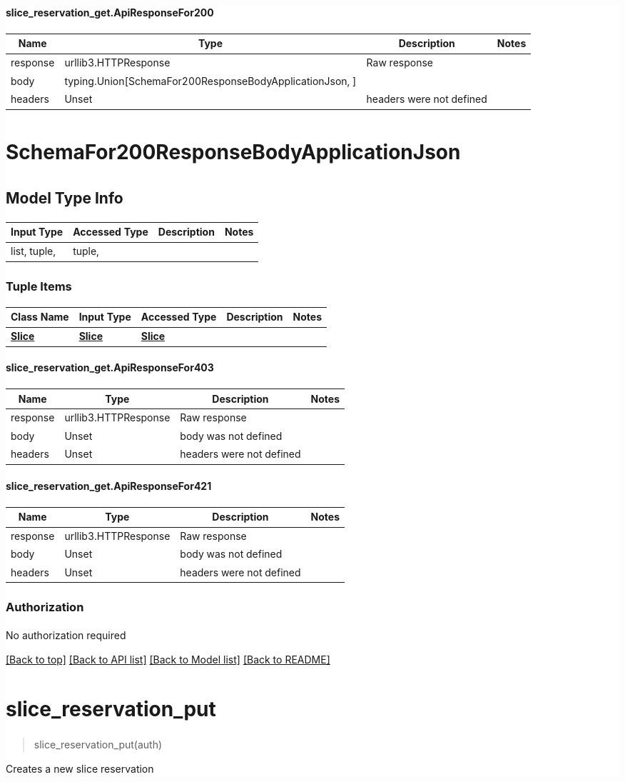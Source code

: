 #### slice_reservation_get.ApiResponseFor200
Name | Type | Description  | Notes
------------- | ------------- | ------------- | -------------
response | urllib3.HTTPResponse | Raw response |
body | typing.Union[SchemaFor200ResponseBodyApplicationJson, ] |  |
headers | Unset | headers were not defined |

# SchemaFor200ResponseBodyApplicationJson

## Model Type Info
Input Type | Accessed Type | Description | Notes
------------ | ------------- | ------------- | -------------
list, tuple,  | tuple,  |  | 

### Tuple Items
Class Name | Input Type | Accessed Type | Description | Notes
------------- | ------------- | ------------- | ------------- | -------------
[**Slice**]({{complexTypePrefix}}Slice.md) | [**Slice**]({{complexTypePrefix}}Slice.md) | [**Slice**]({{complexTypePrefix}}Slice.md) |  | 

#### slice_reservation_get.ApiResponseFor403
Name | Type | Description  | Notes
------------- | ------------- | ------------- | -------------
response | urllib3.HTTPResponse | Raw response |
body | Unset | body was not defined |
headers | Unset | headers were not defined |

#### slice_reservation_get.ApiResponseFor421
Name | Type | Description  | Notes
------------- | ------------- | ------------- | -------------
response | urllib3.HTTPResponse | Raw response |
body | Unset | body was not defined |
headers | Unset | headers were not defined |

### Authorization

No authorization required

[[Back to top]](#__pageTop) [[Back to API list]](../../../README.md#documentation-for-api-endpoints) [[Back to Model list]](../../../README.md#documentation-for-models) [[Back to README]](../../../README.md)

# **slice_reservation_put**
<a id="slice_reservation_put"></a>
> slice_reservation_put(auth)



Creates a new slice reservation
